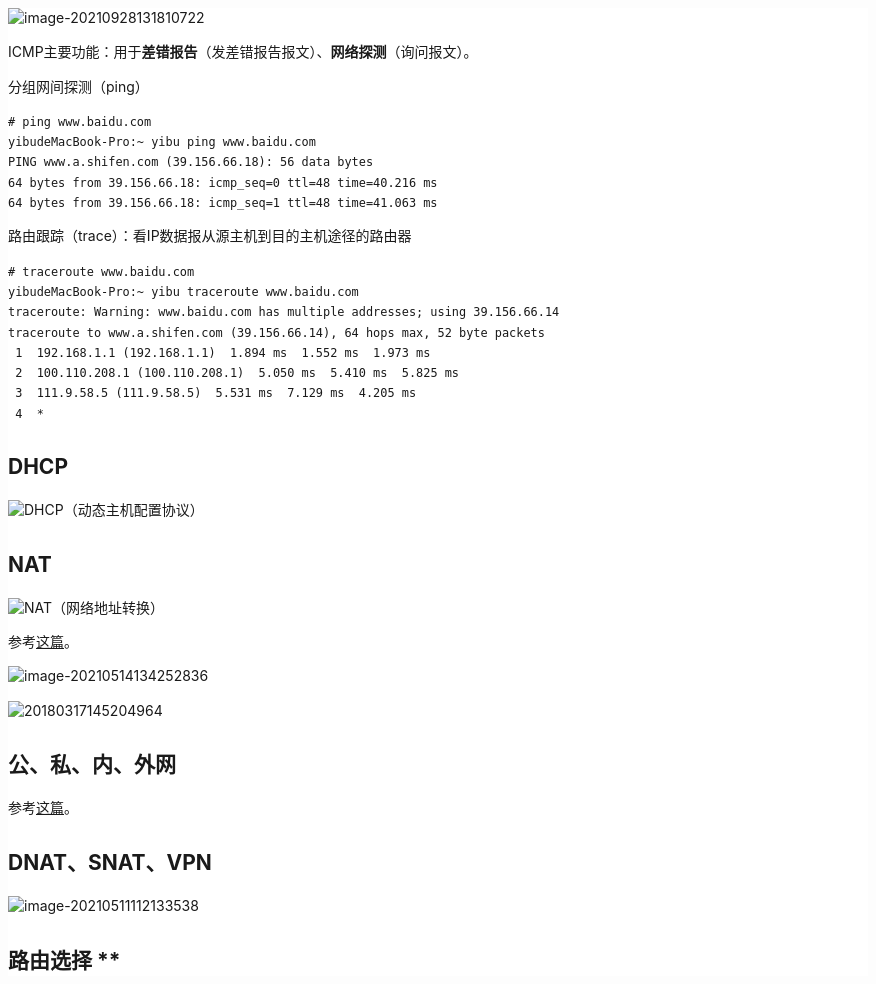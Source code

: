 ![image-20210928131810722](https://cdn.jsdelivr.net/gh/zhengzhenning/imageBeds@main/images/008vxvgGgy1h7r477csg9j31ts08y772.jpg)

ICMP主要功能：用于**差错报告**（发差错报告报文）、**网络探测**（询问报文）。

分组网间探测（ping）

```shell
# ping www.baidu.com
yibudeMacBook-Pro:~ yibu ping www.baidu.com
PING www.a.shifen.com (39.156.66.18): 56 data bytes
64 bytes from 39.156.66.18: icmp_seq=0 ttl=48 time=40.216 ms
64 bytes from 39.156.66.18: icmp_seq=1 ttl=48 time=41.063 ms

```

路由跟踪（trace）：看IP数据报从源主机到目的主机途径的路由器

```shell
# traceroute www.baidu.com
yibudeMacBook-Pro:~ yibu traceroute www.baidu.com
traceroute: Warning: www.baidu.com has multiple addresses; using 39.156.66.14
traceroute to www.a.shifen.com (39.156.66.14), 64 hops max, 52 byte packets
 1  192.168.1.1 (192.168.1.1)  1.894 ms  1.552 ms  1.973 ms
 2  100.110.208.1 (100.110.208.1)  5.050 ms  5.410 ms  5.825 ms
 3  111.9.58.5 (111.9.58.5)  5.531 ms  7.129 ms  4.205 ms
 4  *
```

## DHCP

![DHCP（动态主机配置协议）](https://cdn.jsdelivr.net/gh/zhengzhenning/imageBeds@main/images/008i3skNgy1gvi59aekdxj60ti0hiq4002.jpg)

## NAT

![NAT（网络地址转换）](https://cdn.jsdelivr.net/gh/zhengzhenning/imageBeds@main/images/008vxvgGgy1h7r46vzc5ij30q20cwaak.jpg)

参考[这篇](https://blog.csdn.net/gui951753/article/details/79593307)。

![image-20210514134252836](https://cdn.jsdelivr.net/gh/zhengzhenning/imageBeds@main/images/008vxvgGgy1h7r46t6whlj31ai0ii448.jpg)

![20180317145204964](https://cdn.jsdelivr.net/gh/zhengzhenning/imageBeds@main/images/008i3skNgy1gqhwljzlrlj30uj0gwact.jpg)

## 公、私、内、外网

参考[这篇](https://www.zhihu.com/question/337578873)。

## DNAT、SNAT、VPN

![image-20210511112133538](https://cdn.jsdelivr.net/gh/zhengzhenning/imageBeds@main/images/008vxvgGgy1h7r470uybcj314k0u07di.jpg)

## 路由选择 **
